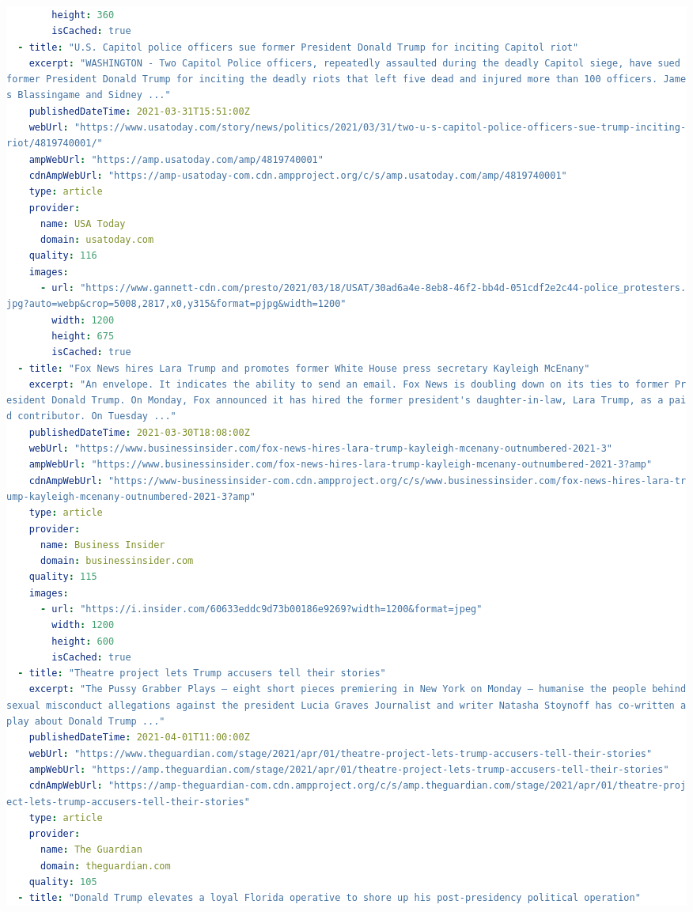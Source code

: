 ```yaml
        height: 360
        isCached: true
  - title: "U.S. Capitol police officers sue former President Donald Trump for inciting Capitol riot"
    excerpt: "WASHINGTON - Two Capitol Police officers, repeatedly assaulted during the deadly Capitol siege, have sued former President Donald Trump for inciting the deadly riots that left five dead and injured more than 100 officers. James Blassingame and Sidney ..."
    publishedDateTime: 2021-03-31T15:51:00Z
    webUrl: "https://www.usatoday.com/story/news/politics/2021/03/31/two-u-s-capitol-police-officers-sue-trump-inciting-riot/4819740001/"
    ampWebUrl: "https://amp.usatoday.com/amp/4819740001"
    cdnAmpWebUrl: "https://amp-usatoday-com.cdn.ampproject.org/c/s/amp.usatoday.com/amp/4819740001"
    type: article
    provider:
      name: USA Today
      domain: usatoday.com
    quality: 116
    images:
      - url: "https://www.gannett-cdn.com/presto/2021/03/18/USAT/30ad6a4e-8eb8-46f2-bb4d-051cdf2e2c44-police_protesters.jpg?auto=webp&crop=5008,2817,x0,y315&format=pjpg&width=1200"
        width: 1200
        height: 675
        isCached: true
  - title: "Fox News hires Lara Trump and promotes former White House press secretary Kayleigh McEnany"
    excerpt: "An envelope. It indicates the ability to send an email. Fox News is doubling down on its ties to former President Donald Trump. On Monday, Fox announced it has hired the former president's daughter-in-law, Lara Trump, as a paid contributor. On Tuesday ..."
    publishedDateTime: 2021-03-30T18:08:00Z
    webUrl: "https://www.businessinsider.com/fox-news-hires-lara-trump-kayleigh-mcenany-outnumbered-2021-3"
    ampWebUrl: "https://www.businessinsider.com/fox-news-hires-lara-trump-kayleigh-mcenany-outnumbered-2021-3?amp"
    cdnAmpWebUrl: "https://www-businessinsider-com.cdn.ampproject.org/c/s/www.businessinsider.com/fox-news-hires-lara-trump-kayleigh-mcenany-outnumbered-2021-3?amp"
    type: article
    provider:
      name: Business Insider
      domain: businessinsider.com
    quality: 115
    images:
      - url: "https://i.insider.com/60633eddc9d73b00186e9269?width=1200&format=jpeg"
        width: 1200
        height: 600
        isCached: true
  - title: "Theatre project lets Trump accusers tell their stories"
    excerpt: "The Pussy Grabber Plays – eight short pieces premiering in New York on Monday – humanise the people behind sexual misconduct allegations against the president Lucia Graves Journalist and writer Natasha Stoynoff has co-written a play about Donald Trump ..."
    publishedDateTime: 2021-04-01T11:00:00Z
    webUrl: "https://www.theguardian.com/stage/2021/apr/01/theatre-project-lets-trump-accusers-tell-their-stories"
    ampWebUrl: "https://amp.theguardian.com/stage/2021/apr/01/theatre-project-lets-trump-accusers-tell-their-stories"
    cdnAmpWebUrl: "https://amp-theguardian-com.cdn.ampproject.org/c/s/amp.theguardian.com/stage/2021/apr/01/theatre-project-lets-trump-accusers-tell-their-stories"
    type: article
    provider:
      name: The Guardian
      domain: theguardian.com
    quality: 105
  - title: "Donald Trump elevates a loyal Florida operative to shore up his post-presidency political operation"
```